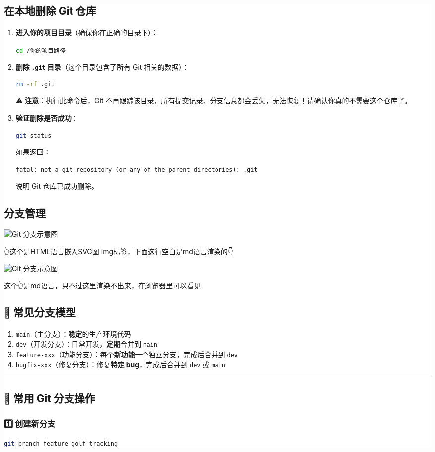 ## **在本地删除 Git 仓库**

1. **进入你的项目目录**（确保你在正确的目录下）：
   
   ```bash
   cd /你的项目路径
   ```

2. **删除 `.git` 目录**（这个目录包含了所有 Git 相关的数据）：
   
   ```bash
   rm -rf .git
   ```
   
   ⚠ **注意**：执行此命令后，Git 不再跟踪该目录，所有提交记录、分支信息都会丢失，无法恢复！请确认你真的不需要这个仓库了。

3. **验证删除是否成功**：
   
   ```bash
   git status
   ```
   
   如果返回：
   
   ```
   fatal: not a git repository (or any of the parent directories): .git
   ```
   
   说明 Git 仓库已成功删除。

## 分支管理

<img src="https://static.jyshare.com/images/svg/git-brance.svg" alt="Git 分支示意图" width="400">

👆这个是HTML语言嵌入SVG图 img标签，下面这行空白是md语言渲染的👇

![Git 分支示意图](https://static.jyshare.com/images/svg/git-brance.svg)

这个👆是md语言，只不过这里渲染不出来，在浏览器里可以看见

## 🎯 **常见分支模型**

1. `main`（主分支）：**稳定**的生产环境代码
2. `dev`（开发分支）：日常开发，**定期**合并到 `main`
3. `feature-xxx`（功能分支）：每个**新功能**一个独立分支，完成后合并到 `dev`
4. `bugfix-xxx`（修复分支）：修复**特定 bug**，完成后合并到 `dev` 或 `main`

---

## 🚀 **常用 Git 分支操作**

### **1️⃣ 创建新分支**

```sh
git branch feature-golf-tracking
```
